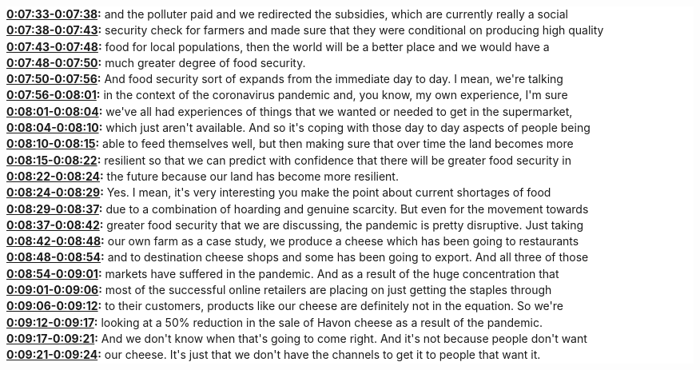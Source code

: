 **[0:07:33-0:07:38](https://anchor.fm/farmgate/episodes/What-does-food-security-actually-mean-ecg6b2#t=0:07:33):**  and the polluter paid and we redirected the subsidies, which are currently really a social  
**[0:07:38-0:07:43](https://anchor.fm/farmgate/episodes/What-does-food-security-actually-mean-ecg6b2#t=0:07:38):**  security check for farmers and made sure that they were conditional on producing high quality  
**[0:07:43-0:07:48](https://anchor.fm/farmgate/episodes/What-does-food-security-actually-mean-ecg6b2#t=0:07:43):**  food for local populations, then the world will be a better place and we would have a  
**[0:07:48-0:07:50](https://anchor.fm/farmgate/episodes/What-does-food-security-actually-mean-ecg6b2#t=0:07:48):**  much greater degree of food security.  
**[0:07:50-0:07:56](https://anchor.fm/farmgate/episodes/What-does-food-security-actually-mean-ecg6b2#t=0:07:50):**  And food security sort of expands from the immediate day to day. I mean, we're talking  
**[0:07:56-0:08:01](https://anchor.fm/farmgate/episodes/What-does-food-security-actually-mean-ecg6b2#t=0:07:56):**  in the context of the coronavirus pandemic and, you know, my own experience, I'm sure  
**[0:08:01-0:08:04](https://anchor.fm/farmgate/episodes/What-does-food-security-actually-mean-ecg6b2#t=0:08:01):**  we've all had experiences of things that we wanted or needed to get in the supermarket,  
**[0:08:04-0:08:10](https://anchor.fm/farmgate/episodes/What-does-food-security-actually-mean-ecg6b2#t=0:08:04):**  which just aren't available. And so it's coping with those day to day aspects of people being  
**[0:08:10-0:08:15](https://anchor.fm/farmgate/episodes/What-does-food-security-actually-mean-ecg6b2#t=0:08:10):**  able to feed themselves well, but then making sure that over time the land becomes more  
**[0:08:15-0:08:22](https://anchor.fm/farmgate/episodes/What-does-food-security-actually-mean-ecg6b2#t=0:08:15):**  resilient so that we can predict with confidence that there will be greater food security in  
**[0:08:22-0:08:24](https://anchor.fm/farmgate/episodes/What-does-food-security-actually-mean-ecg6b2#t=0:08:22):**  the future because our land has become more resilient.  
**[0:08:24-0:08:29](https://anchor.fm/farmgate/episodes/What-does-food-security-actually-mean-ecg6b2#t=0:08:24):**  Yes. I mean, it's very interesting you make the point about current shortages of food  
**[0:08:29-0:08:37](https://anchor.fm/farmgate/episodes/What-does-food-security-actually-mean-ecg6b2#t=0:08:29):**  due to a combination of hoarding and genuine scarcity. But even for the movement towards  
**[0:08:37-0:08:42](https://anchor.fm/farmgate/episodes/What-does-food-security-actually-mean-ecg6b2#t=0:08:37):**  greater food security that we are discussing, the pandemic is pretty disruptive. Just taking  
**[0:08:42-0:08:48](https://anchor.fm/farmgate/episodes/What-does-food-security-actually-mean-ecg6b2#t=0:08:42):**  our own farm as a case study, we produce a cheese which has been going to restaurants  
**[0:08:48-0:08:54](https://anchor.fm/farmgate/episodes/What-does-food-security-actually-mean-ecg6b2#t=0:08:48):**  and to destination cheese shops and some has been going to export. And all three of those  
**[0:08:54-0:09:01](https://anchor.fm/farmgate/episodes/What-does-food-security-actually-mean-ecg6b2#t=0:08:54):**  markets have suffered in the pandemic. And as a result of the huge concentration that  
**[0:09:01-0:09:06](https://anchor.fm/farmgate/episodes/What-does-food-security-actually-mean-ecg6b2#t=0:09:01):**  most of the successful online retailers are placing on just getting the staples through  
**[0:09:06-0:09:12](https://anchor.fm/farmgate/episodes/What-does-food-security-actually-mean-ecg6b2#t=0:09:06):**  to their customers, products like our cheese are definitely not in the equation. So we're  
**[0:09:12-0:09:17](https://anchor.fm/farmgate/episodes/What-does-food-security-actually-mean-ecg6b2#t=0:09:12):**  looking at a 50% reduction in the sale of Havon cheese as a result of the pandemic.  
**[0:09:17-0:09:21](https://anchor.fm/farmgate/episodes/What-does-food-security-actually-mean-ecg6b2#t=0:09:17):**  And we don't know when that's going to come right. And it's not because people don't want  
**[0:09:21-0:09:24](https://anchor.fm/farmgate/episodes/What-does-food-security-actually-mean-ecg6b2#t=0:09:21):**  our cheese. It's just that we don't have the channels to get it to people that want it.  